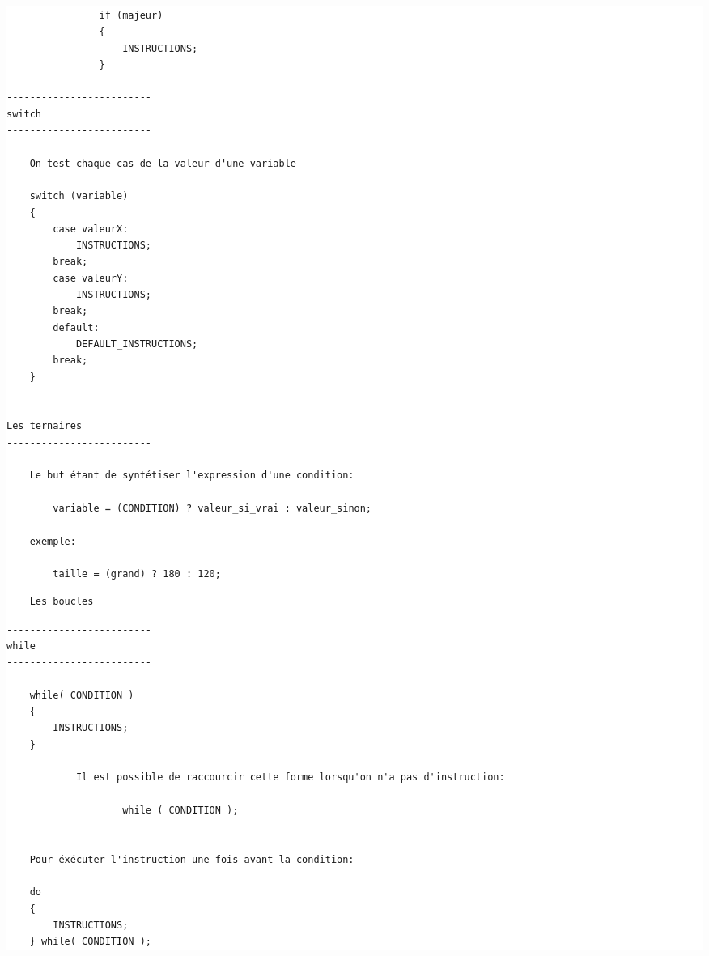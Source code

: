 					if (majeur)
					{
						INSTRUCTIONS;
					}
					
	-------------------------
	switch
	-------------------------
	
		On test chaque cas de la valeur d'une variable
	
		switch (variable)
		{
			case valeurX:
				INSTRUCTIONS;
			break;
			case valeurY:
				INSTRUCTIONS;
			break;
			default:
				DEFAULT_INSTRUCTIONS;
			break;
		}
		
	-------------------------
	Les ternaires
	-------------------------
	
		Le but étant de syntétiser l'expression d'une condition:
		
			variable = (CONDITION) ? valeur_si_vrai : valeur_sinon;
			
		exemple:
		
			taille = (grand) ? 180 : 120;
			
~~~~~~~~~~~~~~~~~~~~~~~~~~~~~~~~~
	Les boucles
~~~~~~~~~~~~~~~~~~~~~~~~~~~~~~~~~

	-------------------------
	while
	-------------------------

		while( CONDITION )
		{
			INSTRUCTIONS;
		}

                Il est possible de raccourcir cette forme lorsqu'on n'a pas d'instruction:

                        while ( CONDITION );


		Pour éxécuter l'instruction une fois avant la condition:

		do
		{
			INSTRUCTIONS;
		} while( CONDITION );
